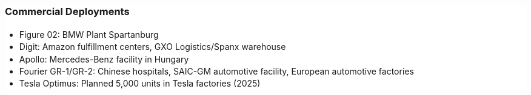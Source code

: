 ### Commercial Deployments
- Figure 02: BMW Plant Spartanburg
- Digit: Amazon fulfillment centers, GXO Logistics/Spanx warehouse
- Apollo: Mercedes-Benz facility in Hungary
- Fourier GR-1/GR-2: Chinese hospitals, SAIC-GM automotive facility, European automotive factories
- Tesla Optimus: Planned 5,000 units in Tesla factories (2025)
